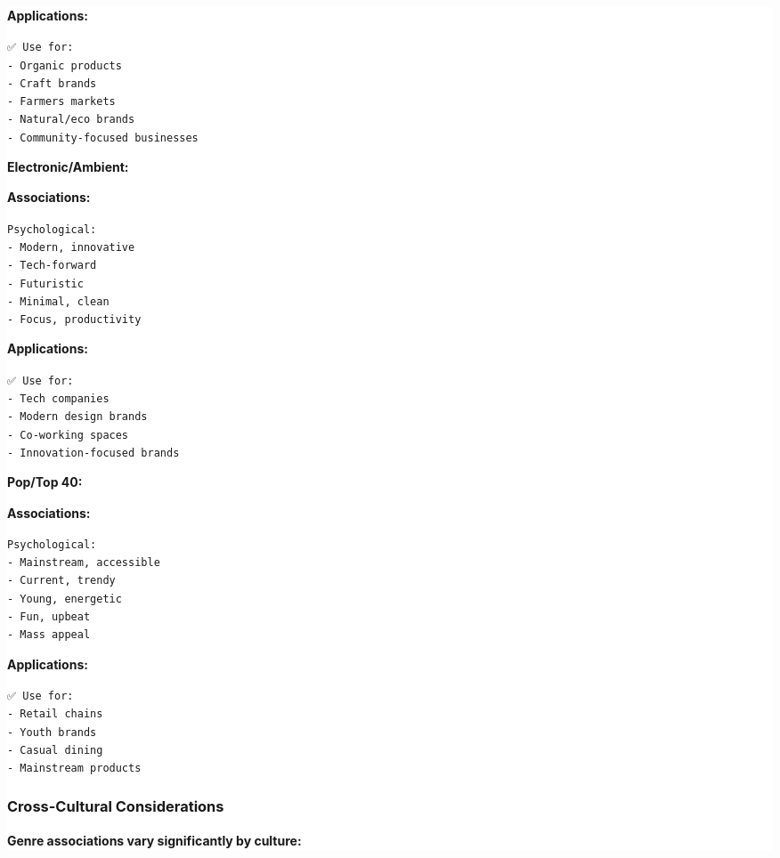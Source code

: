 **Applications:**
```
✅ Use for:
- Organic products
- Craft brands
- Farmers markets
- Natural/eco brands
- Community-focused businesses
```

**Electronic/Ambient:**

**Associations:**
```
Psychological:
- Modern, innovative
- Tech-forward
- Futuristic
- Minimal, clean
- Focus, productivity
```

**Applications:**
```
✅ Use for:
- Tech companies
- Modern design brands
- Co-working spaces
- Innovation-focused brands
```

**Pop/Top 40:**

**Associations:**
```
Psychological:
- Mainstream, accessible
- Current, trendy
- Young, energetic
- Fun, upbeat
- Mass appeal
```

**Applications:**
```
✅ Use for:
- Retail chains
- Youth brands
- Casual dining
- Mainstream products
```

### Cross-Cultural Considerations

**Genre associations vary significantly by culture:**
